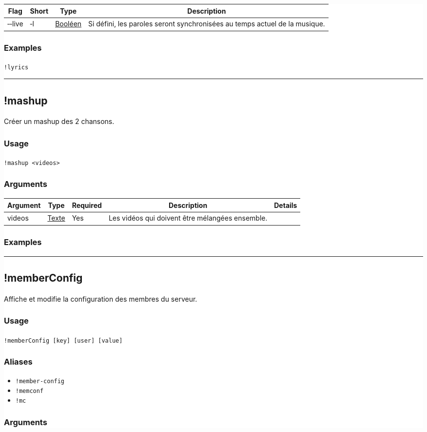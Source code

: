 | Flag                 | Short     | Type                | Description                                                                |
| -------------------- | --------- | ------------------- | -------------------------------------------------------------------------- |
| &#x2011;&#x2011;live | &#x2011;l | [Booléen](#Booléen) | Si défini, les paroles seront synchronisées au temps actuel de la musique. |

### Examples

```text
!lyrics
```

<a name='mashup'></a>

---

## !mashup

Créer un mashup des 2 chansons.

### Usage

```text
!mashup <videos>
```

### Arguments

| Argument | Type            | Required | Description                                     | Details |
| -------- | --------------- | -------- | ----------------------------------------------- | ------- |
| videos   | [Texte](#Texte) | Yes      | Les vidéos qui doivent être mélangées ensemble. |         |

### Examples

<a name='memberConfig'></a>

---

## !memberConfig

Affiche et modifie la configuration des membres du serveur.

### Usage

```text
!memberConfig [key] [user] [value]
```

### Aliases

- `!member-config`
- `!memconf`
- `!mc`

### Arguments
